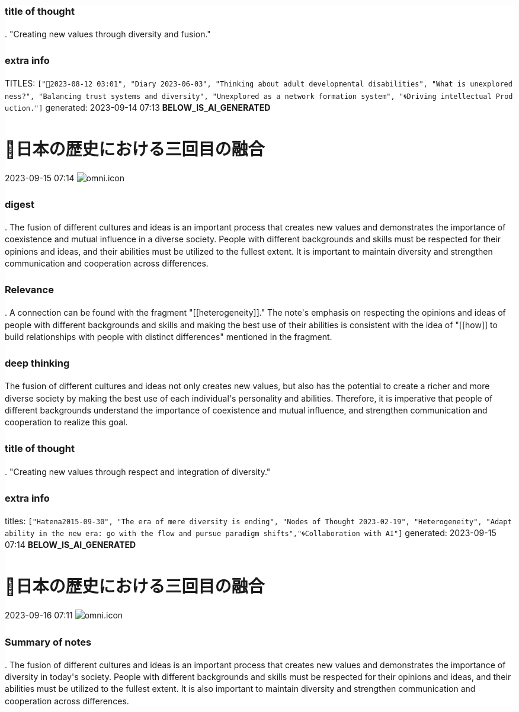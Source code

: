 ### title of thought
.
"Creating new values through diversity and fusion."

### extra info
TITLES: `["🤖2023-08-12 03:01", "Diary 2023-06-03", "Thinking about adult developmental disabilities", "What is unexploredness?", "Balancing trust systems and diversity", "Unexplored as a network formation system", "🌀Driving intellectual Production."]`
generated: 2023-09-14 07:13
__BELOW_IS_AI_GENERATED__
# 🔁日本の歴史における三回目の融合
 2023-09-15 07:14 <img src='https://scrapbox.io/api/pages/nishio-en/omni/icon' alt='omni.icon' height="19.5"/>
### digest
.
The fusion of different cultures and ideas is an important process that creates new values and demonstrates the importance of coexistence and mutual influence in a diverse society. People with different backgrounds and skills must be respected for their opinions and ideas, and their abilities must be utilized to the fullest extent. It is important to maintain diversity and strengthen communication and cooperation across differences.

### Relevance
.
A connection can be found with the fragment "[[heterogeneity]]." The note's emphasis on respecting the opinions and ideas of people with different backgrounds and skills and making the best use of their abilities is consistent with the idea of "[[how]] to build relationships with people with distinct differences" mentioned in the fragment.

### deep thinking
The fusion of different cultures and ideas not only creates new values, but also has the potential to create a richer and more diverse society by making the best use of each individual's personality and abilities. Therefore, it is imperative that people of different backgrounds understand the importance of coexistence and mutual influence, and strengthen communication and cooperation to realize this goal.

### title of thought
.
"Creating new values through respect and integration of diversity."

### extra info
titles: `["Hatena2015-09-30", "The era of mere diversity is ending", "Nodes of Thought 2023-02-19", "Heterogeneity", "Adaptability in the new era: go with the flow and pursue paradigm shifts","🌀Collaboration with AI"]`
generated: 2023-09-15 07:14
__BELOW_IS_AI_GENERATED__
# 🔁日本の歴史における三回目の融合
 2023-09-16 07:11 <img src='https://scrapbox.io/api/pages/nishio-en/omni/icon' alt='omni.icon' height="19.5"/>
### Summary of notes
.
The fusion of different cultures and ideas is an important process that creates new values and demonstrates the importance of diversity in today's society. People with different backgrounds and skills must be respected for their opinions and ideas, and their abilities must be utilized to the fullest extent. It is also important to maintain diversity and strengthen communication and cooperation across differences.
